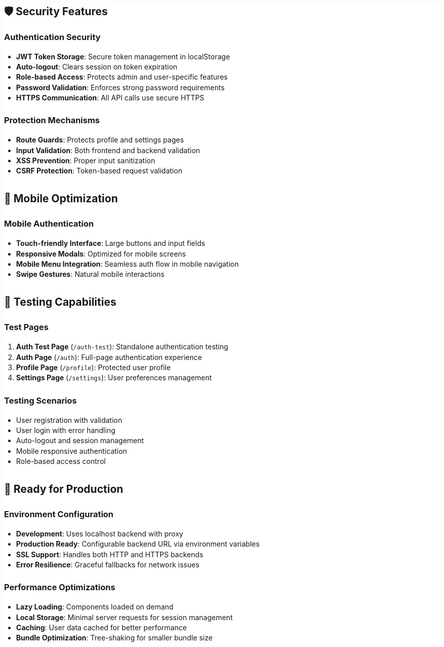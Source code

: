 ## 🛡️ Security Features

### Authentication Security
- **JWT Token Storage**: Secure token management in localStorage
- **Auto-logout**: Clears session on token expiration
- **Role-based Access**: Protects admin and user-specific features
- **Password Validation**: Enforces strong password requirements
- **HTTPS Communication**: All API calls use secure HTTPS

### Protection Mechanisms
- **Route Guards**: Protects profile and settings pages
- **Input Validation**: Both frontend and backend validation
- **XSS Prevention**: Proper input sanitization
- **CSRF Protection**: Token-based request validation

## 📱 Mobile Optimization

### Mobile Authentication
- **Touch-friendly Interface**: Large buttons and input fields
- **Responsive Modals**: Optimized for mobile screens
- **Mobile Menu Integration**: Seamless auth flow in mobile navigation
- **Swipe Gestures**: Natural mobile interactions

## 🧪 Testing Capabilities

### Test Pages
1. **Auth Test Page** (`/auth-test`): Standalone authentication testing
2. **Auth Page** (`/auth`): Full-page authentication experience
3. **Profile Page** (`/profile`): Protected user profile
4. **Settings Page** (`/settings`): User preferences management

### Testing Scenarios
- User registration with validation
- User login with error handling
- Auto-logout and session management
- Mobile responsive authentication
- Role-based access control

## 🚀 Ready for Production

### Environment Configuration
- **Development**: Uses localhost backend with proxy
- **Production Ready**: Configurable backend URL via environment variables
- **SSL Support**: Handles both HTTP and HTTPS backends
- **Error Resilience**: Graceful fallbacks for network issues

### Performance Optimizations
- **Lazy Loading**: Components loaded on demand
- **Local Storage**: Minimal server requests for session management
- **Caching**: User data cached for better performance
- **Bundle Optimization**: Tree-shaking for smaller bundle size
